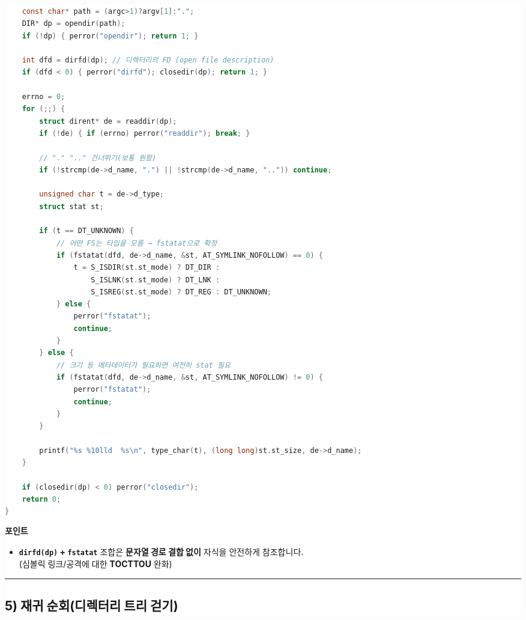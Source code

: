 ```c
    const char* path = (argc>1)?argv[1]:".";
    DIR* dp = opendir(path);
    if (!dp) { perror("opendir"); return 1; }

    int dfd = dirfd(dp); // 디렉터리의 FD (open file description)
    if (dfd < 0) { perror("dirfd"); closedir(dp); return 1; }

    errno = 0;
    for (;;) {
        struct dirent* de = readdir(dp);
        if (!de) { if (errno) perror("readdir"); break; }

        // "." ".." 건너뛰기(보통 원함)
        if (!strcmp(de->d_name, ".") || !strcmp(de->d_name, "..")) continue;

        unsigned char t = de->d_type;
        struct stat st;

        if (t == DT_UNKNOWN) {
            // 어떤 FS는 타입을 모름 → fstatat으로 확정
            if (fstatat(dfd, de->d_name, &st, AT_SYMLINK_NOFOLLOW) == 0) {
                t = S_ISDIR(st.st_mode) ? DT_DIR :
                    S_ISLNK(st.st_mode) ? DT_LNK :
                    S_ISREG(st.st_mode) ? DT_REG : DT_UNKNOWN;
            } else {
                perror("fstatat");
                continue;
            }
        } else {
            // 크기 등 메타데이터가 필요하면 여전히 stat 필요
            if (fstatat(dfd, de->d_name, &st, AT_SYMLINK_NOFOLLOW) != 0) {
                perror("fstatat");
                continue;
            }
        }

        printf("%s %10lld  %s\n", type_char(t), (long long)st.st_size, de->d_name);
    }

    if (closedir(dp) < 0) perror("closedir");
    return 0;
}
```

**포인트**
- **`dirfd(dp)` + `fstatat`** 조합은 **문자열 경로 결합 없이** 자식을 안전하게 참조합니다.  
  (심볼릭 링크/공격에 대한 **TOCTTOU** 완화)

---

## 5) 재귀 순회(디렉터리 트리 걷기)
